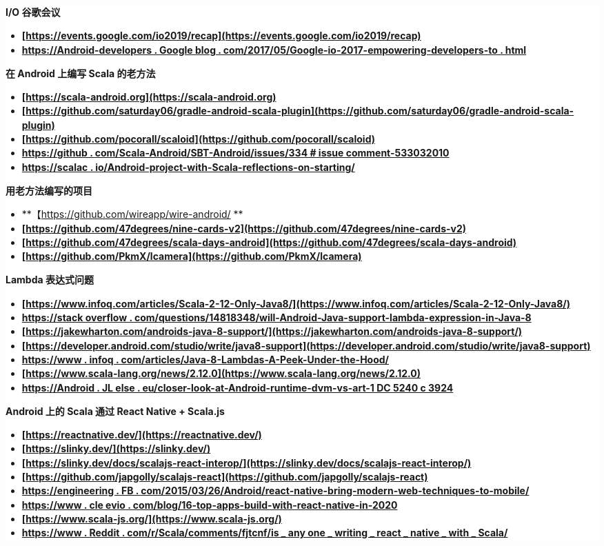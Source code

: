 **I/O 谷歌会议**

*   **[https://events.google.com/io2019/recap](https://events.google.com/io2019/recap)**
*   **[https://Android-developers . Google blog . com/2017/05/Google-io-2017-empowering-developers-to . html](https://android-developers.googleblog.com/2017/05/google-io-2017-empowering-developers-to.html)**

**在 Android 上编写 Scala 的老方法**

*   **[https://scala-android.org](https://scala-android.org)**
*   **[https://github.com/saturday06/gradle-android-scala-plugin](https://github.com/saturday06/gradle-android-scala-plugin)**
*   **[https://github.com/pocorall/scaloid](https://github.com/pocorall/scaloid)**
*   **[https://github . com/Scala-Android/SBT-Android/issues/334 # issue comment-533032010](https://github.com/scala-android/sbt-android/issues/334#issuecomment-533032010)**
*   **[https://scalac . io/Android-project-with-Scala-reflections-on-starting/](https://scalac.io/android-project-with-scala-reflections-on-starting/)**

**用老方法编写的项目**

*   **【https://github.com/wireapp/wire-android/ **
*   **[https://github.com/47degrees/nine-cards-v2](https://github.com/47degrees/nine-cards-v2)**
*   **[https://github.com/47degrees/scala-days-android](https://github.com/47degrees/scala-days-android)**
*   **[https://github.com/PkmX/lcamera](https://github.com/PkmX/lcamera)**

**Lambda 表达式问题**

*   **[https://www.infoq.com/articles/Scala-2-12-Only-Java8/](https://www.infoq.com/articles/Scala-2-12-Only-Java8/)**
*   **[https://stack overflow . com/questions/14818348/will-Android-Java-support-lambda-expression-in-Java-8](https://stackoverflow.com/questions/14818348/will-android-java-support-lambda-expression-in-java-8)**
*   **[https://jakewharton.com/androids-java-8-support/](https://jakewharton.com/androids-java-8-support/)**
*   **[https://developer.android.com/studio/write/java8-support](https://developer.android.com/studio/write/java8-support)**
*   **[https://www . infoq . com/articles/Java-8-Lambdas-A-Peek-Under-the-Hood/](https://www.infoq.com/articles/Java-8-Lambdas-A-Peek-Under-the-Hood/)**
*   **[https://www.scala-lang.org/news/2.12.0](https://www.scala-lang.org/news/2.12.0)**
*   **[https://Android . JL else . eu/closer-look-at-Android-runtime-dvm-vs-art-1 DC 5240 c 3924](https://android.jlelse.eu/closer-look-at-android-runtime-dvm-vs-art-1dc5240c3924)**

**Android 上的 Scala 通过 React Native + Scala.js**

*   **[https://reactnative.dev/](https://reactnative.dev/)**
*   **[https://slinky.dev/](https://slinky.dev/)**
*   **[https://slinky.dev/docs/scalajs-react-interop/](https://slinky.dev/docs/scalajs-react-interop/)**
*   **[https://github.com/japgolly/scalajs-react](https://github.com/japgolly/scalajs-react)**
*   **[https://engineering . FB . com/2015/03/26/Android/react-native-bring-modern-web-techniques-to-mobile/](https://engineering.fb.com/2015/03/26/android/react-native-bringing-modern-web-techniques-to-mobile/)**
*   **[https://www . cle evio . com/blog/16-top-apps-build-with-react-native-in-2020](https://www.cleevio.com/blog/16-top-apps-built-with-react-native-in-2020)**
*   **[https://www.scala-js.org/](https://www.scala-js.org/)**
*   **[https://www . Reddit . com/r/Scala/comments/fjtcnf/is _ any one _ writing _ react _ native _ with _ Scala/](https://www.reddit.com/r/scala/comments/fjtcnf/is_anyone_writing_react_native_with_scala/)**
